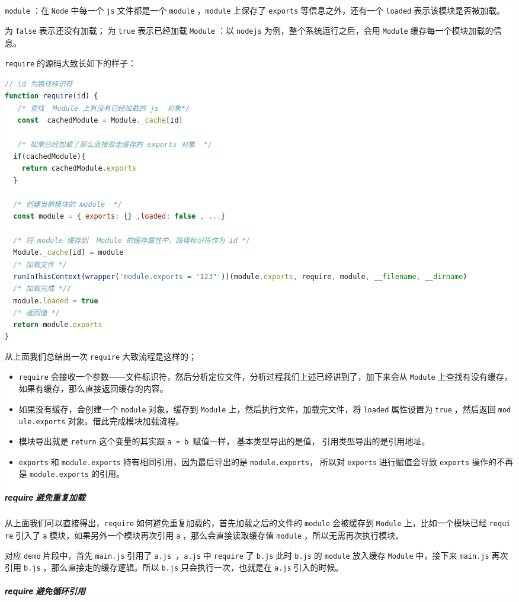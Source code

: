 `module` ：在 `Node` 中每一个 `js` 文件都是一个 `module` ，`module` 上保存了 `exports` 等信息之外，还有一个 `loaded` 表示该模块是否被加载。

为 `false` 表示还没有加载；
为 `true` 表示已经加载
`Module` ：以 `nodejs` 为例，整个系统运行之后，会用 `Module` 缓存每一个模块加载的信息。

`require` 的源码大致长如下的样子：

```js
// id 为路径标识符
function require(id) {
   /* 查找  Module 上有没有已经加载的 js  对象*/
   const  cachedModule = Module._cache[id]

   /* 如果已经加载了那么直接取走缓存的 exports 对象  */
  if(cachedModule){
    return cachedModule.exports
  }

  /* 创建当前模块的 module  */
  const module = { exports: {} ,loaded: false , ...}

  /* 将 module 缓存到  Module 的缓存属性中，路径标识符作为 id */
  Module._cache[id] = module
  /* 加载文件 */
  runInThisContext(wrapper('module.exports = "123"'))(module.exports, require, module, __filename, __dirname)
  /* 加载完成 *//
  module.loaded = true
  /* 返回值 */
  return module.exports
}
```

从上面我们总结出一次 `require` 大致流程是这样的；

- `require` 会接收一个参数——文件标识符，然后分析定位文件，分析过程我们上述已经讲到了，加下来会从 `Module` 上查找有没有缓存，如果有缓存，那么直接返回缓存的内容。

- 如果没有缓存，会创建一个 `module` 对象，缓存到 `Module` 上，然后执行文件，加载完文件，将 `loaded` 属性设置为 `true` ，然后返回 `module.exports` 对象。借此完成模块加载流程。

- 模块导出就是 `return` 这个变量的其实跟 `a = b `赋值一样， 基本类型导出的是值， 引用类型导出的是引用地址。

- `exports` 和 `module.exports` 持有相同引用，因为最后导出的是 `module.exports`， 所以对 `exports` 进行赋值会导致 `exports` 操作的不再是 `module.exports` 的引用。

##### require 避免重复加载

从上面我们可以直接得出，`require` 如何避免重复加载的，首先加载之后的文件的 `module` 会被缓存到 `Module` 上，比如一个模块已经 `require` 引入了 `a` 模块，如果另外一个模块再次引用 `a` ，那么会直接读取缓存值 `module` ，所以无需再次执行模块。

对应 `demo` 片段中，首先 `main.js` 引用了 `a.js `，`a.js` 中 `require` 了 `b.js` 此时 `b.js` 的 `module` 放入缓存 `Module` 中，接下来 `main.js` 再次引用 `b.js` ，那么直接走的缓存逻辑。所以 `b.js` 只会执行一次，也就是在 `a.js` 引入的时候。

##### require 避免循环引用
